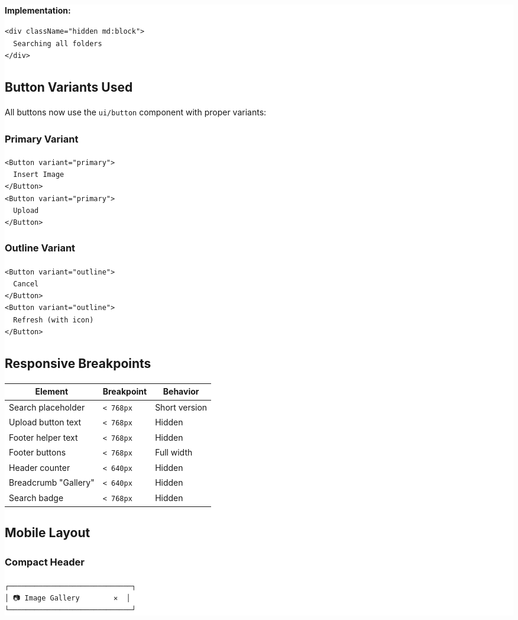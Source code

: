 **Implementation:**
```tsx
<div className="hidden md:block">
  Searching all folders
</div>
```

## Button Variants Used

All buttons now use the `ui/button` component with proper variants:

### Primary Variant
```tsx
<Button variant="primary">
  Insert Image
</Button>
<Button variant="primary">
  Upload
</Button>
```

### Outline Variant
```tsx
<Button variant="outline">
  Cancel
</Button>
<Button variant="outline">
  Refresh (with icon)
</Button>
```

## Responsive Breakpoints

| Element | Breakpoint | Behavior |
|---------|-----------|----------|
| Search placeholder | `< 768px` | Short version |
| Upload button text | `< 768px` | Hidden |
| Footer helper text | `< 768px` | Hidden |
| Footer buttons | `< 768px` | Full width |
| Header counter | `< 640px` | Hidden |
| Breadcrumb "Gallery" | `< 640px` | Hidden |
| Search badge | `< 768px` | Hidden |

## Mobile Layout

### Compact Header
```
┌─────────────────────────────┐
│ 📷 Image Gallery        ✕  │
└─────────────────────────────┘
```

